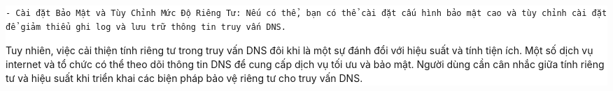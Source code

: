 	- Cài đặt Bảo Mật và Tùy Chỉnh Mức Độ Riêng Tư: Nếu có thể, bạn có thể cài đặt cấu hình bảo mật cao và tùy chỉnh cài đặt để giảm thiểu ghi log và lưu trữ thông tin truy vấn DNS.

Tuy nhiên, việc cải thiện tính riêng tư trong truy vấn DNS đôi khi là một sự đánh đổi với hiệu suất và tính tiện ích. Một số dịch vụ internet và tổ chức có thể theo dõi thông tin DNS để cung cấp dịch vụ tối ưu và bảo mật. Người dùng cần cân nhắc giữa tính riêng tư và hiệu suất khi triển khai các biện pháp bảo vệ riêng tư cho truy vấn DNS.